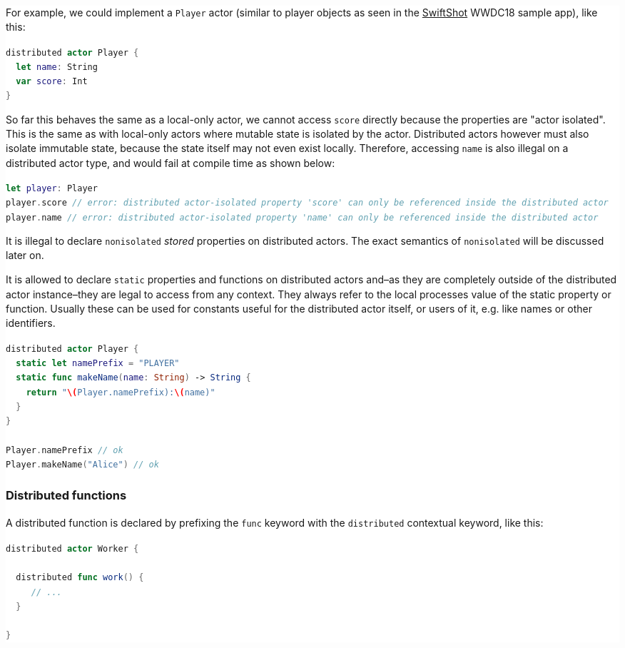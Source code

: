 For example, we could implement a `Player` actor (similar to player objects as seen in the [SwiftShot](https://developer.apple.com/documentation/arkit/swiftshot_creating_a_game_for_augmented_reality) WWDC18 sample app), like this:

```swift
distributed actor Player {
  let name: String
  var score: Int
}
```

So far this behaves the same as a local-only actor, we cannot access `score` directly because the properties are "actor isolated". This is the same as with local-only actors where mutable state is isolated by the actor. Distributed actors however must also isolate immutable state, because the state itself may not even exist locally. Therefore, accessing `name` is also illegal on a distributed actor type, and would fail at compile time as shown below:

```swift
let player: Player
player.score // error: distributed actor-isolated property 'score' can only be referenced inside the distributed actor
player.name // error: distributed actor-isolated property 'name' can only be referenced inside the distributed actor
```

It is illegal to declare `nonisolated` _stored_ properties on distributed actors. The exact semantics of `nonisolated` will be discussed later on.

It is allowed to declare `static` properties and functions on distributed actors and–as they are completely outside of the distributed actor instance–they are legal to access from any context. They always refer to the local processes value of the static property or function. Usually these can be used for constants useful for the distributed actor itself, or users of it, e.g. like names or other identifiers.

```swift
distributed actor Player { 
  static let namePrefix = "PLAYER"
  static func makeName(name: String) -> String { 
    return "\(Player.namePrefix):\(name)"
  }
}

Player.namePrefix // ok
Player.makeName("Alice") // ok
```



### Distributed functions

A distributed function is declared by prefixing the `func` keyword with the `distributed` contextual keyword, like this:

```swift
distributed actor Worker { 
  
  distributed func work() {
     // ... 
  }

}
```
